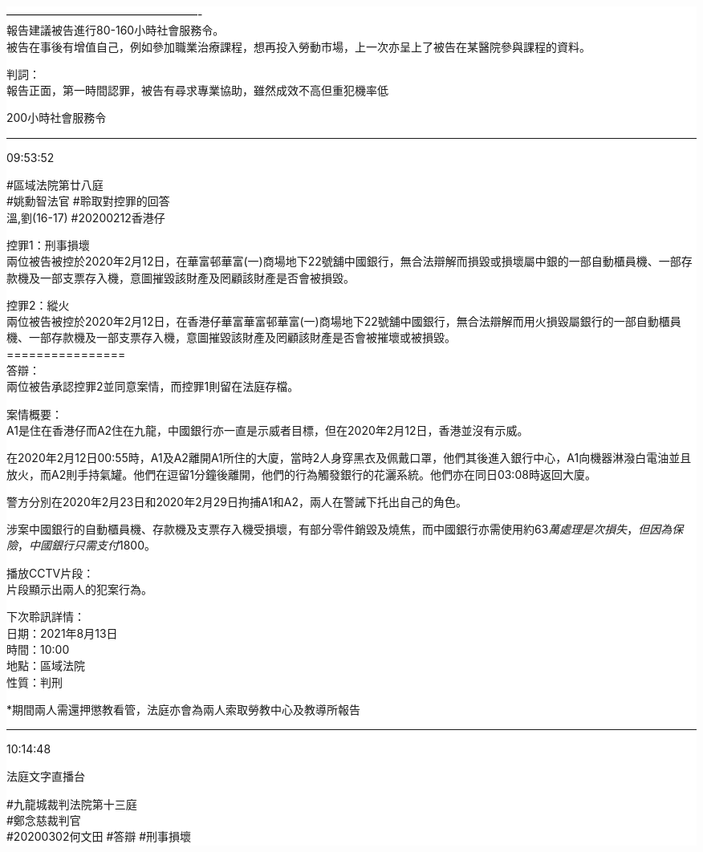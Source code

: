 —————————————————-  
報告建議被告進行80-160小時社會服務令。  
被告在事後有增值自己，例如參加職業治療課程，想再投入勞動市場，上一次亦呈上了被告在某醫院參與課程的資料。  
  
判詞：  
報告正面，第一時間認罪，被告有尋求專業協助，雖然成效不高但重犯機率低  
  
200小時社會服務令

---
      
09:53:52



\#區域法院第廿八庭  
\#姚勳智法官 \#聆取對控罪的回答  
溫,劉(16-17) \#20200212香港仔  
  
控罪1：刑事損壞  
兩位被告被控於2020年2月12日，在華富邨華富(一)商場地下22號舖中國銀行，無合法辯解而損毀或損壞屬中銀的一部自動櫃員機、一部存款機及一部支票存入機，意圖摧毀該財產及罔顧該財產是否會被損毀。  
  
控罪2：縱火  
兩位被告被控於2020年2月12日，在香港仔華富華富邨華富(一)商場地下22號舖中國銀行，無合法辯解而用火損毀屬銀行的一部自動櫃員機、一部存款機及一部支票存入機，意圖摧毀該財產及罔顧該財產是否會被摧壞或被損毀。  
\================  
答辯：  
兩位被告承認控罪2並同意案情，而控罪1則留在法庭存檔。  
  
案情概要：  
A1是住在香港仔而A2住在九龍，中國銀行亦一直是示威者目標，但在2020年2月12日，香港並沒有示威。  
  
在2020年2月12日00:55時，A1及A2離開A1所住的大廈，當時2人身穿黑衣及佩戴口罩，他們其後進入銀行中心，A1向機器淋潑白電油並且放火，而A2則手持氣罐。他們在逗留1分鐘後離開，他們的行為觸發銀行的花灑系統。他們亦在同日03:08時返回大廈。  
  
警方分別在2020年2月23日和2020年2月29日拘捕A1和A2，兩人在警誡下托出自己的角色。  
  
涉案中國銀行的自動櫃員機、存款機及支票存入機受損壞，有部分零件銷毀及燒焦，而中國銀行亦需使用約$63萬處理是次損失，但因為保險，中國銀行只需支付$1800。  
  
播放CCTV片段：  
片段顯示出兩人的犯案行為。  
  
下次聆訊詳情：  
日期：2021年8月13日  
時間：10:00  
地點：區域法院  
性質：判刑  
  
\*期間兩人需還押懲教看管，法庭亦會為兩人索取勞教中心及教導所報告

---
      
10:14:48

法庭文字直播台

\#九龍城裁判法院第十三庭  
\#鄭念慈裁判官  
\#20200302何文田 \#答辯 \#刑事損壞  
  